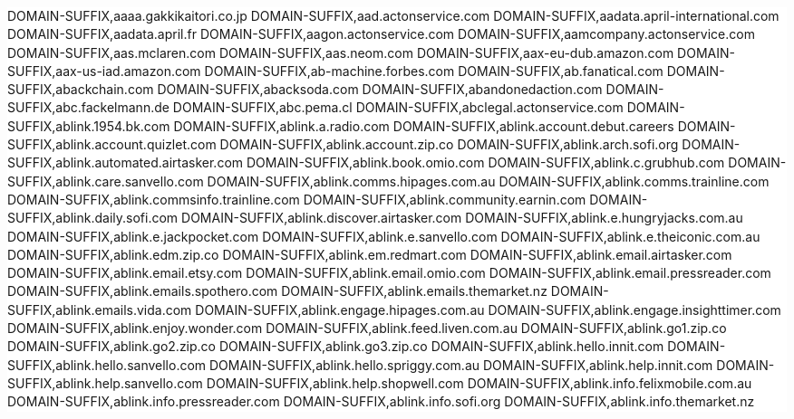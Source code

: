 DOMAIN-SUFFIX,aaaa.gakkikaitori.co.jp
DOMAIN-SUFFIX,aad.actonservice.com
DOMAIN-SUFFIX,aadata.april-international.com
DOMAIN-SUFFIX,aadata.april.fr
DOMAIN-SUFFIX,aagon.actonservice.com
DOMAIN-SUFFIX,aamcompany.actonservice.com
DOMAIN-SUFFIX,aas.mclaren.com
DOMAIN-SUFFIX,aas.neom.com
DOMAIN-SUFFIX,aax-eu-dub.amazon.com
DOMAIN-SUFFIX,aax-us-iad.amazon.com
DOMAIN-SUFFIX,ab-machine.forbes.com
DOMAIN-SUFFIX,ab.fanatical.com
DOMAIN-SUFFIX,abackchain.com
DOMAIN-SUFFIX,abacksoda.com
DOMAIN-SUFFIX,abandonedaction.com
DOMAIN-SUFFIX,abc.fackelmann.de
DOMAIN-SUFFIX,abc.pema.cl
DOMAIN-SUFFIX,abclegal.actonservice.com
DOMAIN-SUFFIX,ablink.1954.bk.com
DOMAIN-SUFFIX,ablink.a.radio.com
DOMAIN-SUFFIX,ablink.account.debut.careers
DOMAIN-SUFFIX,ablink.account.quizlet.com
DOMAIN-SUFFIX,ablink.account.zip.co
DOMAIN-SUFFIX,ablink.arch.sofi.org
DOMAIN-SUFFIX,ablink.automated.airtasker.com
DOMAIN-SUFFIX,ablink.book.omio.com
DOMAIN-SUFFIX,ablink.c.grubhub.com
DOMAIN-SUFFIX,ablink.care.sanvello.com
DOMAIN-SUFFIX,ablink.comms.hipages.com.au
DOMAIN-SUFFIX,ablink.comms.trainline.com
DOMAIN-SUFFIX,ablink.commsinfo.trainline.com
DOMAIN-SUFFIX,ablink.community.earnin.com
DOMAIN-SUFFIX,ablink.daily.sofi.com
DOMAIN-SUFFIX,ablink.discover.airtasker.com
DOMAIN-SUFFIX,ablink.e.hungryjacks.com.au
DOMAIN-SUFFIX,ablink.e.jackpocket.com
DOMAIN-SUFFIX,ablink.e.sanvello.com
DOMAIN-SUFFIX,ablink.e.theiconic.com.au
DOMAIN-SUFFIX,ablink.edm.zip.co
DOMAIN-SUFFIX,ablink.em.redmart.com
DOMAIN-SUFFIX,ablink.email.airtasker.com
DOMAIN-SUFFIX,ablink.email.etsy.com
DOMAIN-SUFFIX,ablink.email.omio.com
DOMAIN-SUFFIX,ablink.email.pressreader.com
DOMAIN-SUFFIX,ablink.emails.spothero.com
DOMAIN-SUFFIX,ablink.emails.themarket.nz
DOMAIN-SUFFIX,ablink.emails.vida.com
DOMAIN-SUFFIX,ablink.engage.hipages.com.au
DOMAIN-SUFFIX,ablink.engage.insighttimer.com
DOMAIN-SUFFIX,ablink.enjoy.wonder.com
DOMAIN-SUFFIX,ablink.feed.liven.com.au
DOMAIN-SUFFIX,ablink.go1.zip.co
DOMAIN-SUFFIX,ablink.go2.zip.co
DOMAIN-SUFFIX,ablink.go3.zip.co
DOMAIN-SUFFIX,ablink.hello.innit.com
DOMAIN-SUFFIX,ablink.hello.sanvello.com
DOMAIN-SUFFIX,ablink.hello.spriggy.com.au
DOMAIN-SUFFIX,ablink.help.innit.com
DOMAIN-SUFFIX,ablink.help.sanvello.com
DOMAIN-SUFFIX,ablink.help.shopwell.com
DOMAIN-SUFFIX,ablink.info.felixmobile.com.au
DOMAIN-SUFFIX,ablink.info.pressreader.com
DOMAIN-SUFFIX,ablink.info.sofi.org
DOMAIN-SUFFIX,ablink.info.themarket.nz